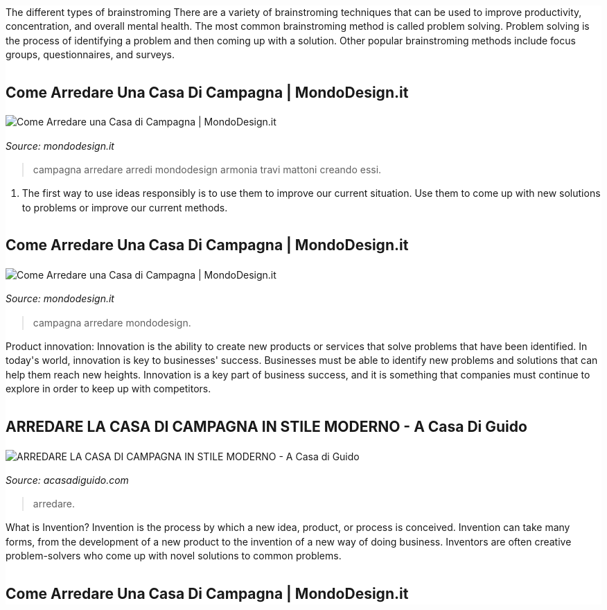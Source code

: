 The different types of brainstroming
There are a variety of brainstroming techniques that can be used to improve productivity, concentration, and overall mental health. The most common brainstroming method is called problem solving. Problem solving is the process of identifying a problem and then coming up with a solution. Other popular brainstroming methods include focus groups, questionnaires, and surveys.

    
## Come Arredare Una Casa Di Campagna | MondoDesign.it

<img loading=lazy src="https://mondodesign.it/wp-content/uploads/2020/08/Arredamento-Casa-Campagna-Rustica-01.jpg" onerror="this.onerror=null;this.src='https://tse2.mm.bing.net/th?id=OIP.lYVW6C8RQpct1HstTxCOBgHaFL&amp;pid=15.1';" alt="Come Arredare una Casa di Campagna | MondoDesign.it">

_Source: mondodesign.it_

>campagna arredare arredi mondodesign armonia travi mattoni creando essi. 

	

1. The first way to use ideas responsibly is to use them to improve our current situation. Use them to come up with new solutions to problems or improve our current methods. 

    
## Come Arredare Una Casa Di Campagna | MondoDesign.it

<img loading=lazy src="https://mondodesign.it/wp-content/uploads/2020/08/Arredamento-Casa-Campagna-Moderna-11.jpg" onerror="this.onerror=null;this.src='https://tse4.mm.bing.net/th?id=OIP.K9NlkwDuQzSHtutagj-fVgHaEK&amp;pid=15.1';" alt="Come Arredare una Casa di Campagna | MondoDesign.it">

_Source: mondodesign.it_

>campagna arredare mondodesign. 

	

Product innovation:
Innovation is the ability to create new products or services that solve problems that have been identified. In today's world, innovation is key to businesses' success. Businesses must be able to identify new problems and solutions that can help them reach new heights. Innovation is a key part of business success, and it is something that companies must continue to explore in order to keep up with competitors.

    
## ARREDARE LA CASA DI CAMPAGNA IN STILE MODERNO - A Casa Di Guido

<img loading=lazy src="https://www.acasadiguido.com/wp-content/uploads/2020/10/arredamento-casa-di-campagna.jpg" onerror="this.onerror=null;this.src='https://tse2.mm.bing.net/th?id=OIP.Si1ssuAjm1JMItXyeAeVkAHaLG&amp;pid=15.1';" alt="ARREDARE LA CASA DI CAMPAGNA IN STILE MODERNO - A Casa di Guido">

_Source: acasadiguido.com_

>arredare. 

	

What is Invention?
Invention is the process by which a new idea, product, or process is conceived. Invention can take many forms, from the development of a new product to the invention of a new way of doing business. Inventors are often creative problem-solvers who come up with novel solutions to common problems.

    
## Come Arredare Una Casa Di Campagna | MondoDesign.it
